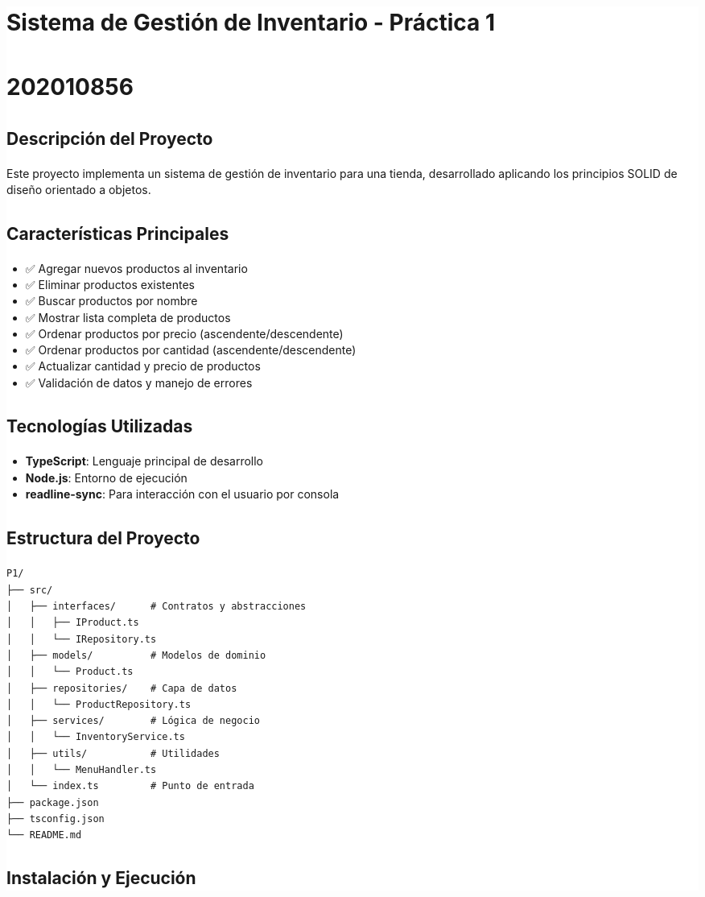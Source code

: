 # Sistema de Gestión de Inventario - Práctica 1
# 202010856

## Descripción del Proyecto

Este proyecto implementa un sistema de gestión de inventario para una tienda, desarrollado aplicando los principios SOLID de diseño orientado a objetos.

## Características Principales

- ✅ Agregar nuevos productos al inventario
- ✅ Eliminar productos existentes
- ✅ Buscar productos por nombre
- ✅ Mostrar lista completa de productos
- ✅ Ordenar productos por precio (ascendente/descendente)
- ✅ Ordenar productos por cantidad (ascendente/descendente)
- ✅ Actualizar cantidad y precio de productos
- ✅ Validación de datos y manejo de errores

## Tecnologías Utilizadas

- **TypeScript**: Lenguaje principal de desarrollo
- **Node.js**: Entorno de ejecución
- **readline-sync**: Para interacción con el usuario por consola

## Estructura del Proyecto

```
P1/
├── src/
│   ├── interfaces/      # Contratos y abstracciones
│   │   ├── IProduct.ts
│   │   └── IRepository.ts
│   ├── models/          # Modelos de dominio
│   │   └── Product.ts
│   ├── repositories/    # Capa de datos
│   │   └── ProductRepository.ts
│   ├── services/        # Lógica de negocio
│   │   └── InventoryService.ts
│   ├── utils/           # Utilidades
│   │   └── MenuHandler.ts
│   └── index.ts         # Punto de entrada
├── package.json
├── tsconfig.json
└── README.md
```

## Instalación y Ejecución
